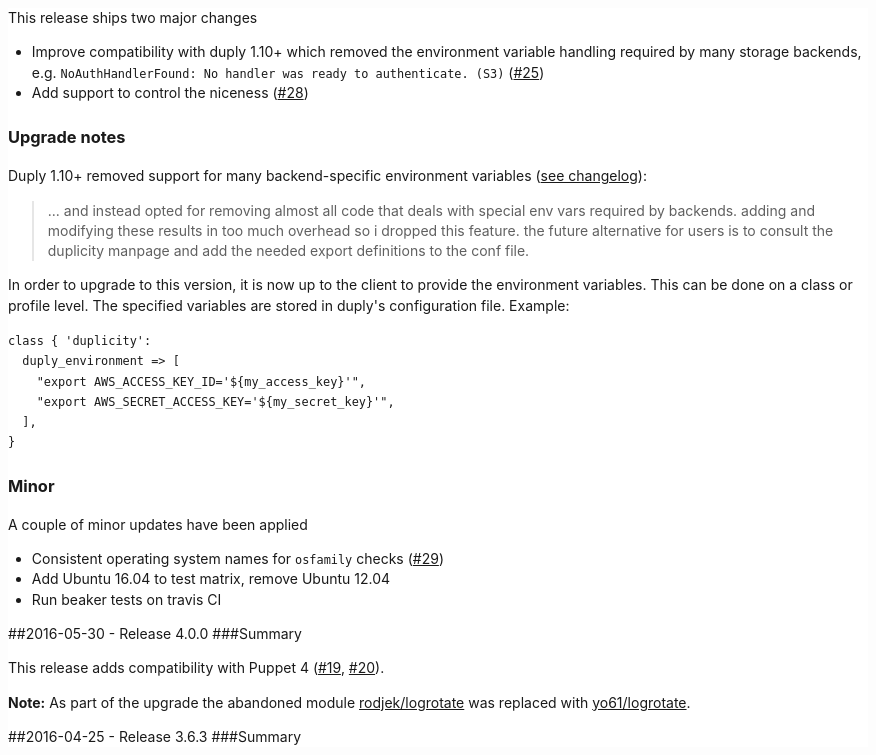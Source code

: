 This release ships two major changes

* Improve compatibility with duply 1.10+ which removed the environment variable handling required by many storage
  backends, e.g. `NoAuthHandlerFound: No handler was ready to authenticate. (S3)` ([#25](https://github.com/tohuwabohu/puppet-duplicity/issues/25))
* Add support to control the niceness ([#28](https://github.com/tohuwabohu/puppet-duplicity/pull/28))

### Upgrade notes

Duply 1.10+ removed support for many backend-specific environment variables ([see changelog](http://duply.net/wiki/index.php/Duply-Changelog)):

> ... and instead opted for removing almost all code that deals with special env vars required by backends.
> adding and modifying these results in too much overhead so i dropped this feature. the future alternative for users is
> to consult the duplicity manpage and add the needed export definitions to the conf file.

In order to upgrade to this version, it is now up to the client to provide the environment variables. This can be done
on a class or profile level. The specified variables are stored in duply's configuration file. Example:

```
class { 'duplicity':
  duply_environment => [
    "export AWS_ACCESS_KEY_ID='${my_access_key}'",
    "export AWS_SECRET_ACCESS_KEY='${my_secret_key}'",
  ],
}
```

### Minor

A couple of minor updates have been applied
* Consistent operating system names for `osfamily` checks ([#29](https://github.com/tohuwabohu/puppet-duplicity/pull/29))
* Add Ubuntu 16.04 to test matrix, remove Ubuntu 12.04
* Run beaker tests on travis CI

##2016-05-30 - Release 4.0.0
###Summary

This release adds compatibility with Puppet 4 ([#19](https://github.com/tohuwabohu/puppet-duplicity/issues/19),
[#20](https://github.com/tohuwabohu/puppet-duplicity/issues/20)).

**Note:** As part of the upgrade the abandoned module [rodjek/logrotate](https://forge.puppetlabs.com/rodjek/logrotate)
was replaced with [yo61/logrotate](https://forge.puppetlabs.com/yo61/logrotate).

##2016-04-25 - Release 3.6.3
###Summary
